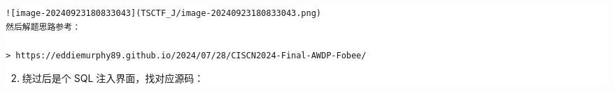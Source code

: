     ![image-20240923180833043](TSCTF_J/image-20240923180833043.png)
    然后解题思路参考：

    > https://eddiemurphy89.github.io/2024/07/28/CISCN2024-Final-AWDP-Fobee/

2. 绕过后是个 SQL 注入界面，找对应源码：